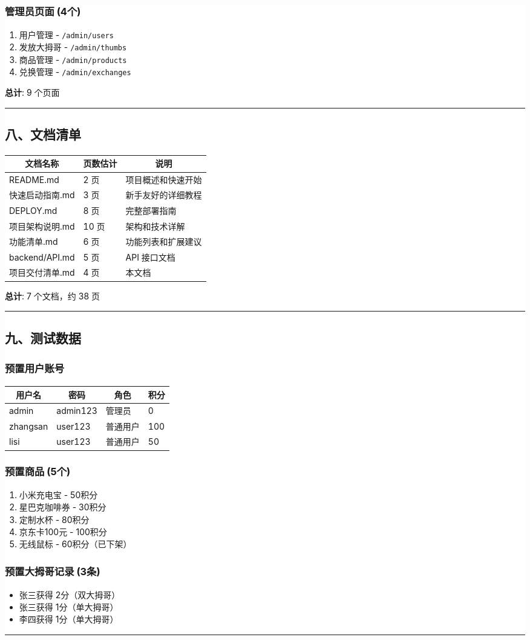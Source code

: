 ### 管理员页面 (4个)
1. 用户管理 - `/admin/users`
2. 发放大拇哥 - `/admin/thumbs`
3. 商品管理 - `/admin/products`
4. 兑换管理 - `/admin/exchanges`

**总计**: 9 个页面

---

## 八、文档清单

| 文档名称 | 页数估计 | 说明 |
|---------|---------|------|
| README.md | 2 页 | 项目概述和快速开始 |
| 快速启动指南.md | 3 页 | 新手友好的详细教程 |
| DEPLOY.md | 8 页 | 完整部署指南 |
| 项目架构说明.md | 10 页 | 架构和技术详解 |
| 功能清单.md | 6 页 | 功能列表和扩展建议 |
| backend/API.md | 5 页 | API 接口文档 |
| 项目交付清单.md | 4 页 | 本文档 |

**总计**: 7 个文档，约 38 页

---

## 九、测试数据

### 预置用户账号
| 用户名 | 密码 | 角色 | 积分 |
|--------|------|------|------|
| admin | admin123 | 管理员 | 0 |
| zhangsan | user123 | 普通用户 | 100 |
| lisi | user123 | 普通用户 | 50 |

### 预置商品 (5个)
1. 小米充电宝 - 50积分
2. 星巴克咖啡券 - 30积分
3. 定制水杯 - 80积分
4. 京东卡100元 - 100积分
5. 无线鼠标 - 60积分（已下架）

### 预置大拇哥记录 (3条)
- 张三获得 2分（双大拇哥）
- 张三获得 1分（单大拇哥）
- 李四获得 1分（单大拇哥）

---